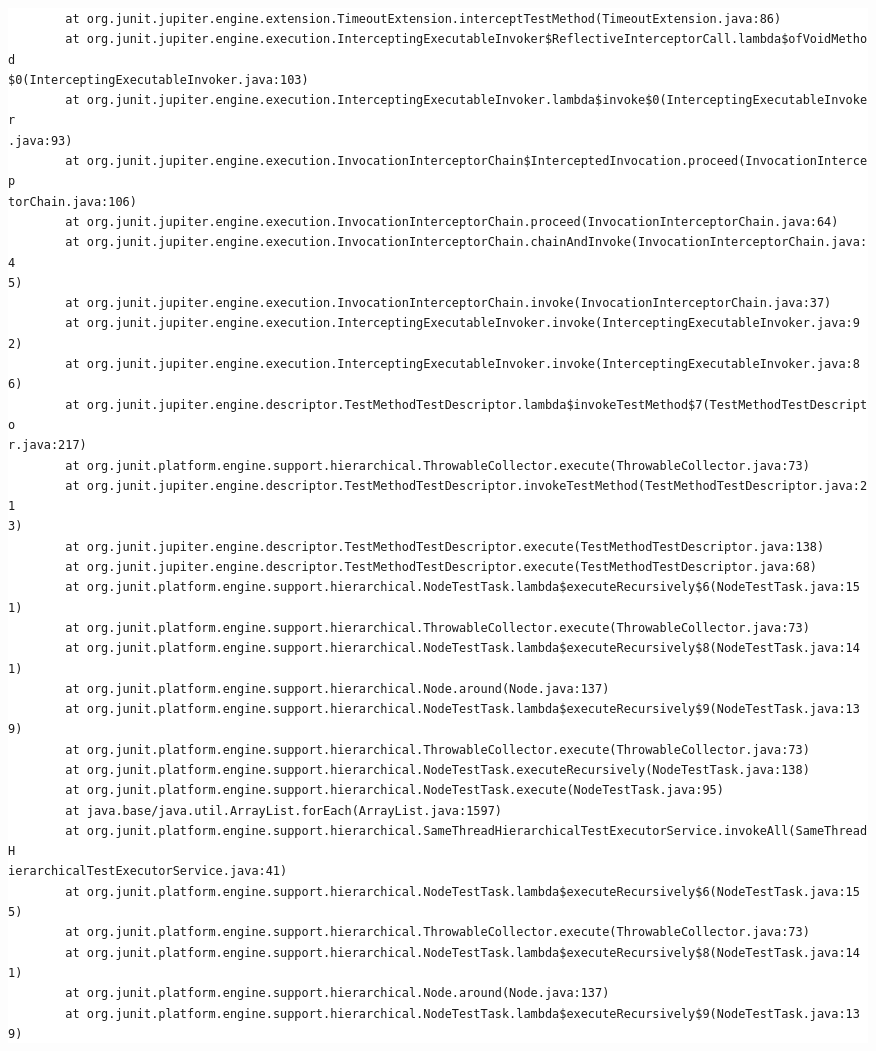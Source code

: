 ```
        at org.junit.jupiter.engine.extension.TimeoutExtension.interceptTestMethod(TimeoutExtension.java:86)
        at org.junit.jupiter.engine.execution.InterceptingExecutableInvoker$ReflectiveInterceptorCall.lambda$ofVoidMethod
$0(InterceptingExecutableInvoker.java:103)
        at org.junit.jupiter.engine.execution.InterceptingExecutableInvoker.lambda$invoke$0(InterceptingExecutableInvoker
.java:93)
        at org.junit.jupiter.engine.execution.InvocationInterceptorChain$InterceptedInvocation.proceed(InvocationIntercep
torChain.java:106)
        at org.junit.jupiter.engine.execution.InvocationInterceptorChain.proceed(InvocationInterceptorChain.java:64)
        at org.junit.jupiter.engine.execution.InvocationInterceptorChain.chainAndInvoke(InvocationInterceptorChain.java:4
5)
        at org.junit.jupiter.engine.execution.InvocationInterceptorChain.invoke(InvocationInterceptorChain.java:37)
        at org.junit.jupiter.engine.execution.InterceptingExecutableInvoker.invoke(InterceptingExecutableInvoker.java:92)
        at org.junit.jupiter.engine.execution.InterceptingExecutableInvoker.invoke(InterceptingExecutableInvoker.java:86)
        at org.junit.jupiter.engine.descriptor.TestMethodTestDescriptor.lambda$invokeTestMethod$7(TestMethodTestDescripto
r.java:217)
        at org.junit.platform.engine.support.hierarchical.ThrowableCollector.execute(ThrowableCollector.java:73)
        at org.junit.jupiter.engine.descriptor.TestMethodTestDescriptor.invokeTestMethod(TestMethodTestDescriptor.java:21
3)
        at org.junit.jupiter.engine.descriptor.TestMethodTestDescriptor.execute(TestMethodTestDescriptor.java:138)
        at org.junit.jupiter.engine.descriptor.TestMethodTestDescriptor.execute(TestMethodTestDescriptor.java:68)
        at org.junit.platform.engine.support.hierarchical.NodeTestTask.lambda$executeRecursively$6(NodeTestTask.java:151)
        at org.junit.platform.engine.support.hierarchical.ThrowableCollector.execute(ThrowableCollector.java:73)
        at org.junit.platform.engine.support.hierarchical.NodeTestTask.lambda$executeRecursively$8(NodeTestTask.java:141)
        at org.junit.platform.engine.support.hierarchical.Node.around(Node.java:137)
        at org.junit.platform.engine.support.hierarchical.NodeTestTask.lambda$executeRecursively$9(NodeTestTask.java:139)
        at org.junit.platform.engine.support.hierarchical.ThrowableCollector.execute(ThrowableCollector.java:73)
        at org.junit.platform.engine.support.hierarchical.NodeTestTask.executeRecursively(NodeTestTask.java:138)
        at org.junit.platform.engine.support.hierarchical.NodeTestTask.execute(NodeTestTask.java:95)
        at java.base/java.util.ArrayList.forEach(ArrayList.java:1597)
        at org.junit.platform.engine.support.hierarchical.SameThreadHierarchicalTestExecutorService.invokeAll(SameThreadH
ierarchicalTestExecutorService.java:41)
        at org.junit.platform.engine.support.hierarchical.NodeTestTask.lambda$executeRecursively$6(NodeTestTask.java:155)
        at org.junit.platform.engine.support.hierarchical.ThrowableCollector.execute(ThrowableCollector.java:73)
        at org.junit.platform.engine.support.hierarchical.NodeTestTask.lambda$executeRecursively$8(NodeTestTask.java:141)
        at org.junit.platform.engine.support.hierarchical.Node.around(Node.java:137)
        at org.junit.platform.engine.support.hierarchical.NodeTestTask.lambda$executeRecursively$9(NodeTestTask.java:139)
```